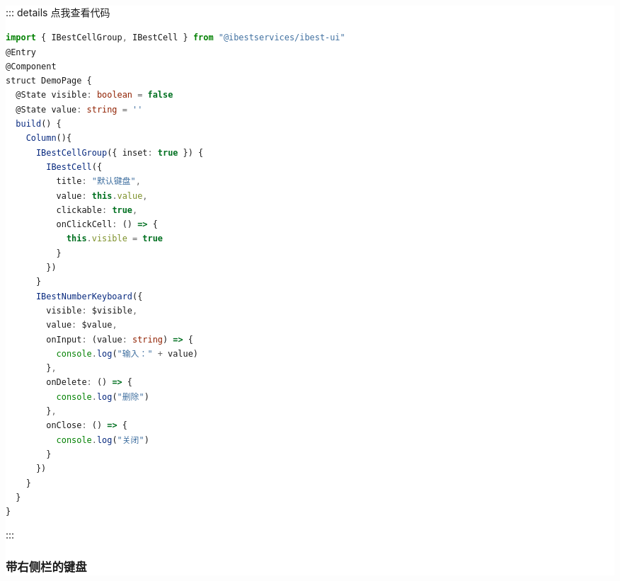::: details 点我查看代码
```ts
import { IBestCellGroup, IBestCell } from "@ibestservices/ibest-ui"
@Entry
@Component
struct DemoPage {
  @State visible: boolean = false
  @State value: string = ''
  build() {
    Column(){
      IBestCellGroup({ inset: true }) {
        IBestCell({
          title: "默认键盘",
          value: this.value,
          clickable: true,
          onClickCell: () => {
            this.visible = true
          }
        })
      }
      IBestNumberKeyboard({
        visible: $visible,
        value: $value,
        onInput: (value: string) => {
          console.log("输入：" + value)
        },
        onDelete: () => {
          console.log("删除")
        },
        onClose: () => {
          console.log("关闭")
        }
      })
    }
  }
}
```
:::

### 带右侧栏的键盘
